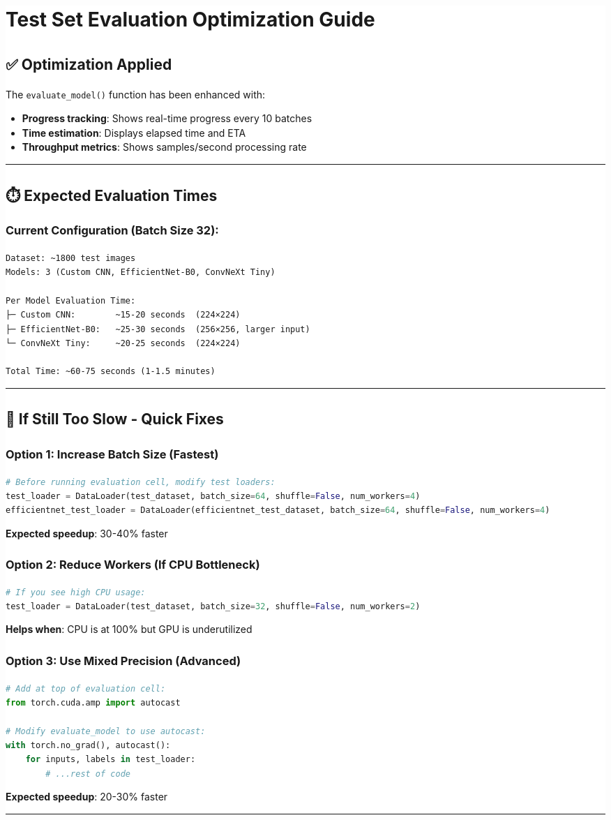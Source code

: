 # Test Set Evaluation Optimization Guide

## ✅ **Optimization Applied**

The `evaluate_model()` function has been enhanced with:
- **Progress tracking**: Shows real-time progress every 10 batches
- **Time estimation**: Displays elapsed time and ETA
- **Throughput metrics**: Shows samples/second processing rate

---

## ⏱️ **Expected Evaluation Times**

### Current Configuration (Batch Size 32):
```
Dataset: ~1800 test images
Models: 3 (Custom CNN, EfficientNet-B0, ConvNeXt Tiny)

Per Model Evaluation Time:
├─ Custom CNN:        ~15-20 seconds  (224×224)
├─ EfficientNet-B0:   ~25-30 seconds  (256×256, larger input)
└─ ConvNeXt Tiny:     ~20-25 seconds  (224×224)

Total Time: ~60-75 seconds (1-1.5 minutes)
```

---

## 🚀 **If Still Too Slow - Quick Fixes**

### **Option 1: Increase Batch Size (Fastest)**
```python
# Before running evaluation cell, modify test loaders:
test_loader = DataLoader(test_dataset, batch_size=64, shuffle=False, num_workers=4)
efficientnet_test_loader = DataLoader(efficientnet_test_dataset, batch_size=64, shuffle=False, num_workers=4)
```
**Expected speedup**: 30-40% faster

### **Option 2: Reduce Workers (If CPU Bottleneck)**
```python
# If you see high CPU usage:
test_loader = DataLoader(test_dataset, batch_size=32, shuffle=False, num_workers=2)
```
**Helps when**: CPU is at 100% but GPU is underutilized

### **Option 3: Use Mixed Precision (Advanced)**
```python
# Add at top of evaluation cell:
from torch.cuda.amp import autocast

# Modify evaluate_model to use autocast:
with torch.no_grad(), autocast():
    for inputs, labels in test_loader:
        # ...rest of code
```
**Expected speedup**: 20-30% faster

---